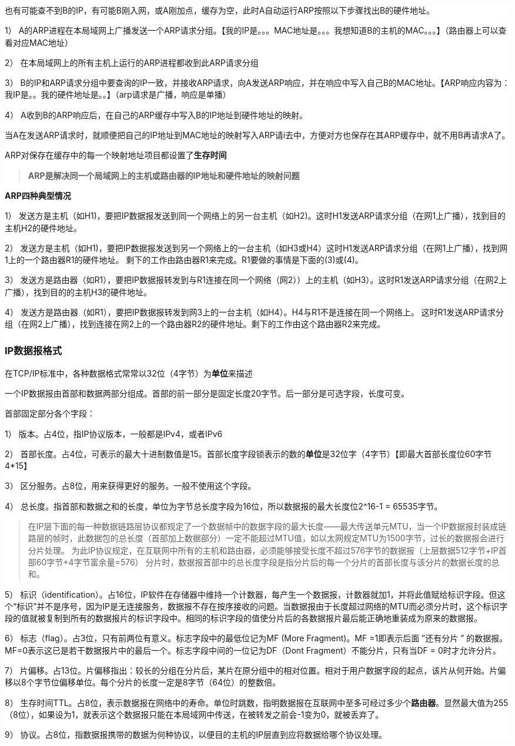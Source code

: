 也有可能查不到B的IP，有可能B刚入网，或A刚加点，缓存为空，此时A自动运行ARP按照以下步骤找出B的硬件地址。

1） A的ARP进程在本局域网上广播发送一个ARP请求分组。【我的IP是。。。MAC地址是。。。我想知道B的主机的MAC。。。】（路由器上可以查看对应MAC地址）

2） 在本局域网上的所有主机上运行的ARP进程都收到此ARP请求分组

3） B的IP和ARP请求分组中要查询的IP一致，并接收ARP请求，向A发送ARP响应，并在响应中写入自己B的MAC地址。【ARP响应内容为：我IP是。。我的硬件地址是。。】（arp请求是广播，响应是单播）

4） A收到B的ARP响应后，在自己的ARP缓存中写入B的IP地址到硬件地址的映射。

当A在发送ARP请求时，就顺便把自己的IP地址到MAC地址的映射写入ARP请i去中，方便对方也保存在其ARP缓存中，就不用B再请求A了。

ARP对保存在缓存中的每一个映射地址项目都设置了**生存时间**

> **ARP是解决同一个局域网上的主机或路由器的IP地址和硬件地址的映射问题**

**ARP四种典型情况**

1） 发送方是主机（如H1)，要把IP数据报发送到同一个网络上的另一台主机（如H2)。这时H1发送ARP请求分组（在网1上广播），找到目的主机H2的硬件地址。

2） 发送方是主机（如H1)，要把IP数据报发送到另一个网络上的一台主机（如H3或H4）这时H1发送ARP请求分组（在网1上广播），找到网1上的一个路由器R1的硬件地址。 剩下的工作由路由器R1来完成。R1要做的事情是下面的(3)或(4)。

3） 发送方是路由器（如R1），要把IP数据报转发到与R1连接在同一个网络（网2））上的主机（如H3）。这时R1发送ARP请求分组（在网2上广播），找到目的的主机H3的硬件地址。

4） 发送方是路由器（如R1），要把IP数据报转发到网3上的一台主机（如H4）。H4与R1不是连接在同一个网络上。 这时R1发送ARP请求分组（在网2上广播），找到连接在网2上的一个路由器R2的硬件地址。剩下的工作由这个路由器R2来完成。

### IP数据报格式

在TCP/IP标准中，各种数据格式常常以32位（4字节）为**单位**来描述

一个IP数据报由首部和数据两部分组成。首部的前一部分是固定长度20字节。后一部分是可选字段，长度可变。

首部固定部分各个字段：

1） 版本。占4位，指IP协议版本，一般都是IPv4，或者IPv6

2） 首部长度。占4位，可表示的最大十进制数值是15。首部长度字段锁表示的数的**单位**是32位字（4字节）【即最大首部长度位60字节4*15】

3） 区分服务。占8位，用来获得更好的服务。一般不使用这个字段。

4） 总长度。指首部和数据之和的长度，单位为字节总长度字段为16位，所以数据报的最大长度位2^16-1 = 65535字节。

> 在IP层下面的每一种数据链路层协议都规定了一个数据帧中的数据字段的最大长度——最大传送单元MTU，当一个IP数据报封装成链路层的帧时，此数据包的总长度（首部加上数据部分）一定不能超过MTU值，如以太网规定MTU为1500字节，过长的数据报会进行分片处理。
为此IP协议规定，在互联网中所有的主机和路由器，必须能够接受长度不超过576字节的数据报（上层数据512字节+IP首部60字节+4字节富余量=576）
分片时，数据报首部中的总长度字段是指分片后的每一个分片的首部长度与该分片的数据长度的总和。

5） 标识（identification）。占16位，IP软件在存储器中维持一个计数器，每产生一个数据报，计数器就加1，并将此值赋给标识字段。但这个“标识”并不是序号，因为IP是无连接服务，数据报不存在按序接收的问题。当数据报由于长度超过网络的MTU而必须分片时，这个标识字段的值就被复制到所有的数据报片的标识字段中。相同的标识字段的值使分片后的各数据报片最后能正确地重装成为原来的数据报。

6） 标志（flag）。占3位，只有前两位有意义。标志字段中的最低位记为MF (More Fragment)。MF =1即表示后面 ”还有分片 ” 的数据报。MF=0表示这已是若干数据报片中的最后一个。标志字段中间的一位记为DF（Dont Fragment）不能分片，只有当DF = 0时才允许分片。

7） 片偏移。占13位。片偏移指出：较长的分组在分片后，某片在原分组中的相对位置。相对于用户数据字段的起点，该片从何开始。片偏移以8个字节位偏移单位。每个分片的长度一定是8字节（64位）的整数倍。

8） 生存时间TTL。占8位，表示数据报在网络中的寿命。单位时跳数，指明数据报在互联网中至多可经过多少个**路由器**。显然最大值为255（8位），如果设为1，就表示这个数据报只能在本局域网中传送，在被转发之前会-1变为0，就被丢弃了。

9） 协议。占8位，指数据报携带的数据为何种协议，以便目的主机的IP层直到应将数据给哪个协议处理。
